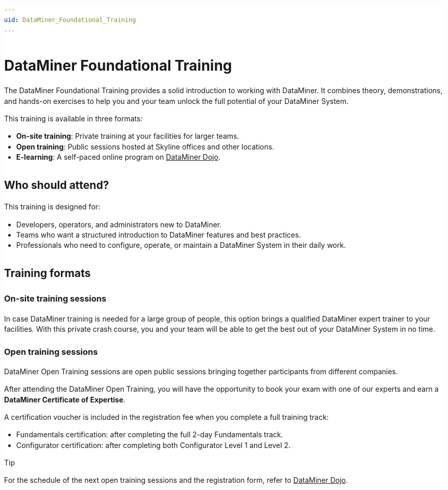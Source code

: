 ```yaml
---
uid: DataMiner_Foundational_Training
---
```


# DataMiner Foundational Training

The DataMiner Foundational Training provides a solid introduction to working with DataMiner. It combines theory, demonstrations, and hands-on exercises to help you and your team unlock the full potential of your DataMiner System.

This training is available in three formats:

- **On-site training**: Private training at your facilities for larger teams.
- **Open training**: Public sessions hosted at Skyline offices and other locations.
- **E-learning**: A self-paced online program on [DataMiner Dojo](https://community.dataminer.services/learning/courses/dataminer-foundational/).

## Who should attend?

This training is designed for:

- Developers, operators, and administrators new to DataMiner.
- Teams who want a structured introduction to DataMiner features and best practices.
- Professionals who need to configure, operate, or maintain a DataMiner System in their daily work.

## Training formats

### On-site training sessions

In case DataMiner training is needed for a large group of people, this option brings a qualified DataMiner expert trainer to your facilities. With this private crash course, you and your team will be able to get the best out of your DataMiner System in no time.

### Open training sessions

DataMiner Open Training sessions are open public sessions bringing together participants from different companies.

After attending the DataMiner Open Training, you will have the opportunity to book your exam with one of our experts and earn a **DataMiner Certificate of Expertise**. 

A certification voucher is included in the registration fee when you complete a full training track:

- Fundamentals certification: after completing the full 2-day Fundamentals track.
- Configurator certification: after completing both Configurator Level 1 and Level 2.

> [!TIP]
> For the schedule of the next open training sessions and the registration form, refer to [DataMiner Dojo](https://community.dataminer.services/open-training/).
